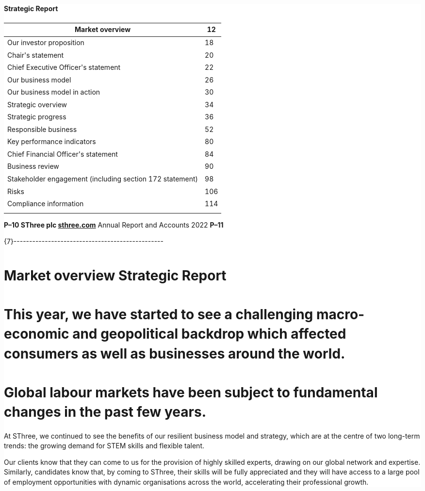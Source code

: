 #### Strategic Report

| Market overview                                          | 12  |
|----------------------------------------------------------|-----|
| Our investor proposition                                 | 18  |
| Chair's statement                                        | 20  |
| Chief Executive Officer's statement                      | 22  |
| Our business model                                       | 26  |
| Our business model in action                             | 30  |
| Strategic overview                                       | 34  |
| Strategic progress                                       | 36  |
| Responsible business                                     | 52  |
| Key performance indicators                               | 80  |
| Chief Financial Officer's statement                      | 84  |
| Business review                                          | 90  |
| Stakeholder engagement (including section 172 statement) | 98  |
| Risks                                                    | 106 |
| Compliance information                                   | 114 |
|                                                          |     |

**P–10 SThree plc [sthree.com](http://sthree.com)** Annual Report and Accounts 2022 **P–11**

{7}------------------------------------------------

# **Market overview** Strategic Report

# **This year, we have started to see a challenging macro-economic and geopolitical backdrop which affected consumers as well as businesses around the world.**

# **Global labour markets have been subject to fundamental changes in the past few years.**

At SThree, we continued to see the benefits of our resilient business model and strategy, which are at the centre of two long-term trends: the growing demand for STEM skills and flexible talent.

Our clients know that they can come to us for the provision of highly skilled experts, drawing on our global network and expertise. Similarly, candidates know that, by coming to SThree, their skills will be fully appreciated and they will have access to a large pool of employment opportunities with dynamic organisations across the world, accelerating their professional growth.
